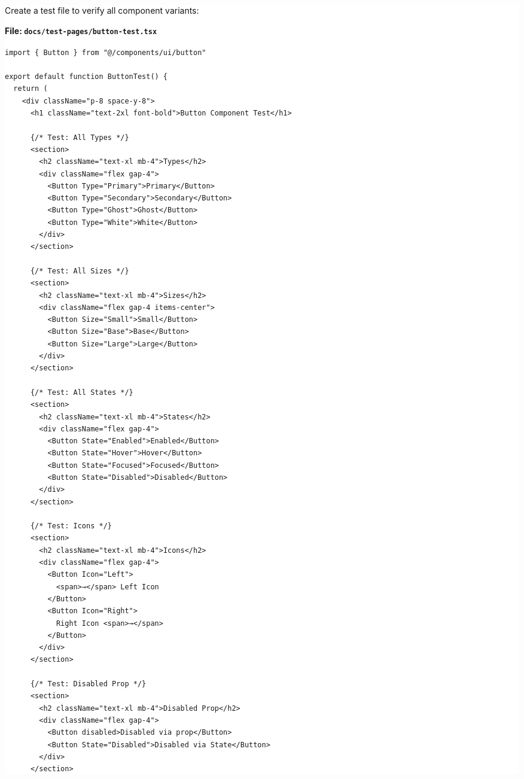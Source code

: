 Create a test file to verify all component variants:

**File: `docs/test-pages/button-test.tsx`**

```tsx
import { Button } from "@/components/ui/button"

export default function ButtonTest() {
  return (
    <div className="p-8 space-y-8">
      <h1 className="text-2xl font-bold">Button Component Test</h1>
      
      {/* Test: All Types */}
      <section>
        <h2 className="text-xl mb-4">Types</h2>
        <div className="flex gap-4">
          <Button Type="Primary">Primary</Button>
          <Button Type="Secondary">Secondary</Button>
          <Button Type="Ghost">Ghost</Button>
          <Button Type="White">White</Button>
        </div>
      </section>

      {/* Test: All Sizes */}
      <section>
        <h2 className="text-xl mb-4">Sizes</h2>
        <div className="flex gap-4 items-center">
          <Button Size="Small">Small</Button>
          <Button Size="Base">Base</Button>
          <Button Size="Large">Large</Button>
        </div>
      </section>

      {/* Test: All States */}
      <section>
        <h2 className="text-xl mb-4">States</h2>
        <div className="flex gap-4">
          <Button State="Enabled">Enabled</Button>
          <Button State="Hover">Hover</Button>
          <Button State="Focused">Focused</Button>
          <Button State="Disabled">Disabled</Button>
        </div>
      </section>

      {/* Test: Icons */}
      <section>
        <h2 className="text-xl mb-4">Icons</h2>
        <div className="flex gap-4">
          <Button Icon="Left">
            <span>→</span> Left Icon
          </Button>
          <Button Icon="Right">
            Right Icon <span>→</span>
          </Button>
        </div>
      </section>

      {/* Test: Disabled Prop */}
      <section>
        <h2 className="text-xl mb-4">Disabled Prop</h2>
        <div className="flex gap-4">
          <Button disabled>Disabled via prop</Button>
          <Button State="Disabled">Disabled via State</Button>
        </div>
      </section>
```